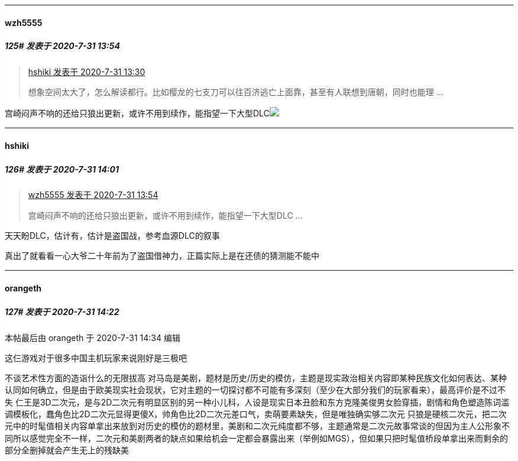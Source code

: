 





-----

####  wzh5555  
##### 125#       发表于 2020-7-31 13:54



<blockquote><a href="httphttps://bbs.saraba1st.com/2b/forum.php?mod=redirect&amp;goto=findpost&amp;pid=48271427&amp;ptid=1952332" target="_blank">hshiki 发表于 2020-7-31 13:30</a>

想象空间太大了，怎么解读都行。比如樱龙的七支刀可以往百济逃亡上面靠，甚至有人联想到唐朝，同时也能理 ...</blockquote>
宫崎闷声不响的还给只狼出更新，或许不用到续作，能指望一下大型DLC<img src="https://static.saraba1st.com/image/smiley/face2017/053.png" referrerpolicy="no-referrer">







-----

####  hshiki  
##### 126#       发表于 2020-7-31 14:01



<blockquote><a href="httphttps://bbs.saraba1st.com/2b/forum.php?mod=redirect&amp;goto=findpost&amp;pid=48271733&amp;ptid=1952332" target="_blank">wzh5555 发表于 2020-7-31 13:54</a>

宫崎闷声不响的还给只狼出更新，或许不用到续作，能指望一下大型DLC ...</blockquote>
天天盼DLC，估计有，估计是盗国战，参考血源DLC的叙事

真出了就看看一心大爷二十年前为了盗国借神力，正篇实际上是在还债的猜测能不能中







-----

####  orangeth  
##### 127#       发表于 2020-7-31 14:22



 本帖最后由 orangeth 于 2020-7-31 14:34 编辑 

这仨游戏对于很多中国主机玩家来说刚好是三极吧

不谈艺术性方面的造诣什么的无限拔高
对马岛是美剧，题材是历史/历史的模仿，主题是现实政治相关内容即某种民族文化如何表达、某种认同如何确立，但是由于欧美现实社会现状，它对主题的一切探讨都不可能有多深刻（至少在大部分我们的玩家看来），最高评价是不过不失
仁王是3D二次元，是与2D二次元有明显区别的另一种小儿科，人设是现实日本丑脸和东方克隆美俊男女脸穿插，剧情和角色塑造陈词滥调模板化，蠢角色比2D二次元显得更傻X，帅角色比2D二次元差口气，卖萌要素缺失，但是唯独确实够二次元
只狼是硬核二次元，把二次元中的时髦值相关内容单拿出来放到对历史的模仿的题材里，美剧和二次元纯度都不够，主题通常是二次元故事常谈的但因为主人公形象不同所以感觉完全不一样，二次元和美剧两者的缺点如果给机会一定都会暴露出来（举例如MGS），但如果只把时髦值桥段单拿出来而剩余的部分全删掉就会产生无上的残缺美

